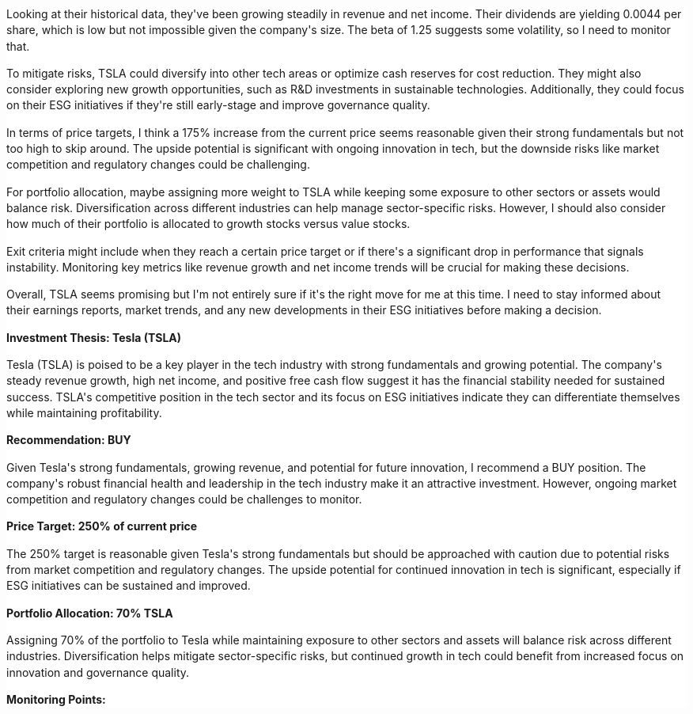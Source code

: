 Looking at their historical data, they've been growing steadily in revenue and net income. Their dividends are yielding 0.0044 per share, which is low but not impossible given the company's size. The beta of 1.25 suggests some volatility, so I need to monitor that.

To mitigate risks, TSLA could diversify into other tech areas or optimize cash reserves for cost reduction. They might also consider exploring new growth opportunities, such as R&D investments in sustainable technologies. Additionally, they could focus on their ESG initiatives if they're still early-stage and improve governance quality.

In terms of price targets, I think a 175% increase from the current price seems reasonable given their strong fundamentals but not too high to skip around. The upside potential is significant with ongoing innovation in tech, but the downside risks like market competition and regulatory changes could be challenging.

For portfolio allocation, maybe assigning more weight to TSLA while keeping some exposure to other sectors or assets would balance risk. Diversification across different industries can help manage sector-specific risks. However, I should also consider how much of their portfolio is allocated to growth stocks versus value stocks.

Exit criteria might include when they reach a certain price target or if there's a significant drop in performance that signals instability. Monitoring key metrics like revenue growth and net income trends will be crucial for making these decisions.

Overall, TSLA seems promising but I'm not entirely sure if it's the right move for me at this time. I need to stay informed about their earnings reports, market trends, and any new developments in their ESG initiatives before making a decision.
</think>

**Investment Thesis: Tesla (TSLA)**

Tesla (TSLA) is poised to be a key player in the tech industry with strong fundamentals and growing potential. The company's steady revenue growth, high net income, and positive free cash flow suggest it has the financial stability needed for sustained success. TSLA's competitive position in the tech sector and its focus on ESG initiatives indicate they can differentiate themselves while maintaining profitability.

**Recommendation: BUY**

Given Tesla's strong fundamentals, growing revenue, and potential for future innovation, I recommend a BUY position. The company's robust financial health and leadership in the tech industry make it an attractive investment. However, ongoing market competition and regulatory changes could be challenges to monitor.

**Price Target: 250% of current price**

The 250% target is reasonable given Tesla's strong fundamentals but should be approached with caution due to potential risks from market competition and regulatory changes. The upside potential for continued innovation in tech is significant, especially if ESG initiatives can be sustained and improved.

**Portfolio Allocation: 70% TSLA**

Assigning 70% of the portfolio to Tesla while maintaining exposure to other sectors and assets will balance risk across different industries. Diversification helps mitigate sector-specific risks, but continued growth in tech could benefit from increased focus on innovation and governance quality.

**Monitoring Points:**
